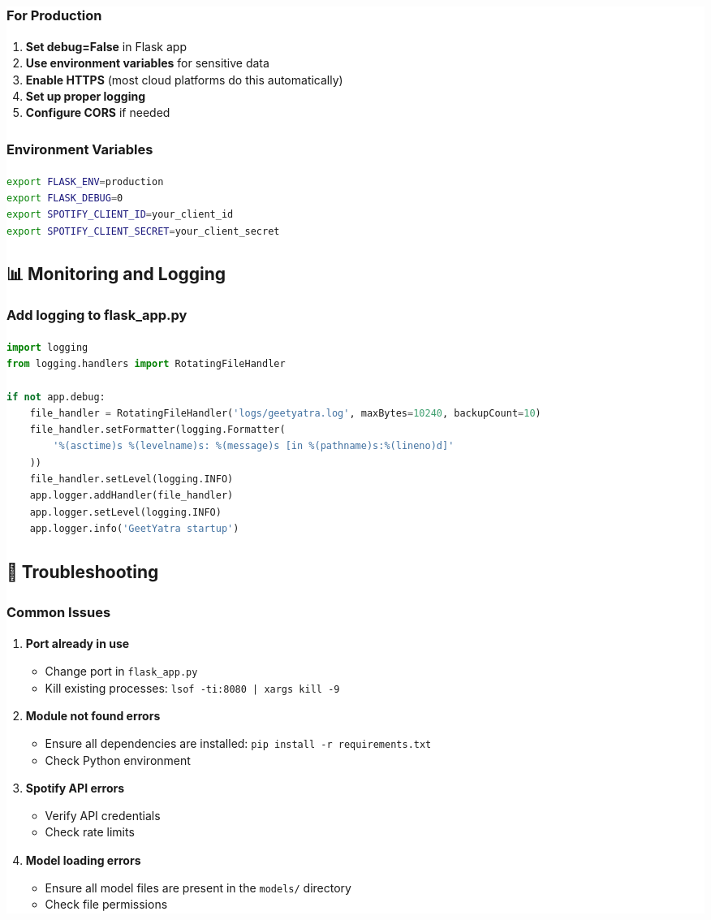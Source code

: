 ### For Production
1. **Set debug=False** in Flask app
2. **Use environment variables** for sensitive data
3. **Enable HTTPS** (most cloud platforms do this automatically)
4. **Set up proper logging**
5. **Configure CORS** if needed

### Environment Variables
```bash
export FLASK_ENV=production
export FLASK_DEBUG=0
export SPOTIFY_CLIENT_ID=your_client_id
export SPOTIFY_CLIENT_SECRET=your_client_secret
```

## 📊 Monitoring and Logging

### Add logging to flask_app.py
```python
import logging
from logging.handlers import RotatingFileHandler

if not app.debug:
    file_handler = RotatingFileHandler('logs/geetyatra.log', maxBytes=10240, backupCount=10)
    file_handler.setFormatter(logging.Formatter(
        '%(asctime)s %(levelname)s: %(message)s [in %(pathname)s:%(lineno)d]'
    ))
    file_handler.setLevel(logging.INFO)
    app.logger.addHandler(file_handler)
    app.logger.setLevel(logging.INFO)
    app.logger.info('GeetYatra startup')
```

## 🚨 Troubleshooting

### Common Issues

1. **Port already in use**
   - Change port in `flask_app.py`
   - Kill existing processes: `lsof -ti:8080 | xargs kill -9`

2. **Module not found errors**
   - Ensure all dependencies are installed: `pip install -r requirements.txt`
   - Check Python environment

3. **Spotify API errors**
   - Verify API credentials
   - Check rate limits

4. **Model loading errors**
   - Ensure all model files are present in the `models/` directory
   - Check file permissions
